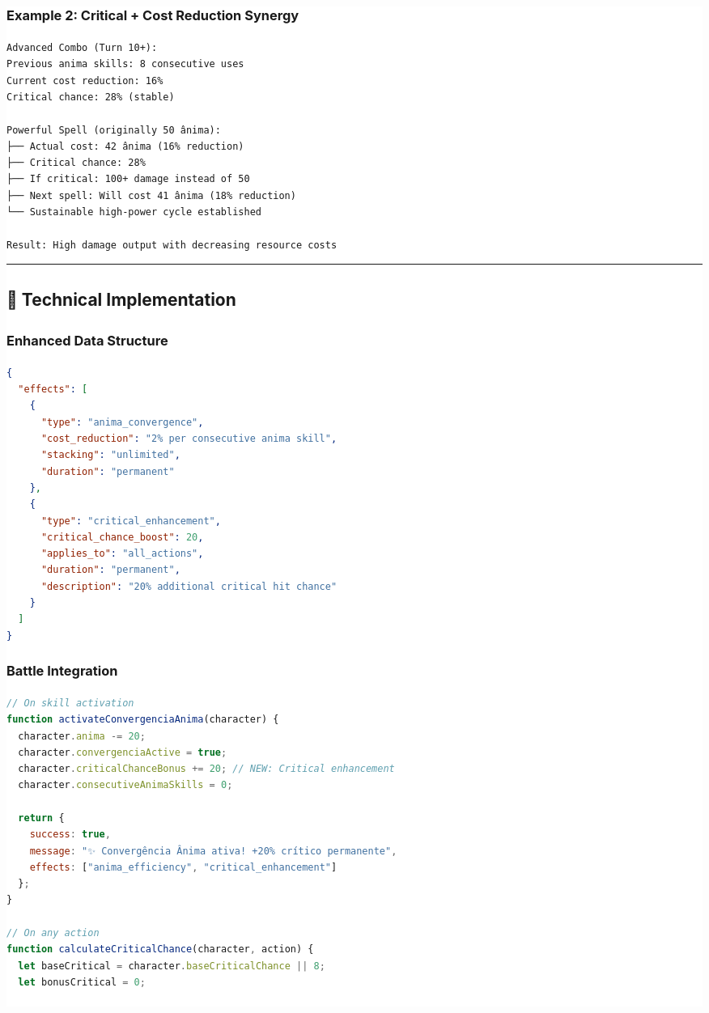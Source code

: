 ### **Example 2: Critical + Cost Reduction Synergy**
```
Advanced Combo (Turn 10+):
Previous anima skills: 8 consecutive uses
Current cost reduction: 16%
Critical chance: 28% (stable)

Powerful Spell (originally 50 ânima):
├── Actual cost: 42 ânima (16% reduction)
├── Critical chance: 28%
├── If critical: 100+ damage instead of 50
├── Next spell: Will cost 41 ânima (18% reduction)
└── Sustainable high-power cycle established

Result: High damage output with decreasing resource costs
```

---

## 🔧 Technical Implementation

### **Enhanced Data Structure**
```json
{
  "effects": [
    {
      "type": "anima_convergence",
      "cost_reduction": "2% per consecutive anima skill",
      "stacking": "unlimited",
      "duration": "permanent"
    },
    {
      "type": "critical_enhancement",
      "critical_chance_boost": 20,
      "applies_to": "all_actions",
      "duration": "permanent",
      "description": "20% additional critical hit chance"
    }
  ]
}
```

### **Battle Integration**
```javascript
// On skill activation
function activateConvergenciaAnima(character) {
  character.anima -= 20;
  character.convergenciaActive = true;
  character.criticalChanceBonus += 20; // NEW: Critical enhancement
  character.consecutiveAnimaSkills = 0;
  
  return {
    success: true,
    message: "✨ Convergência Ânima ativa! +20% crítico permanente",
    effects: ["anima_efficiency", "critical_enhancement"]
  };
}

// On any action
function calculateCriticalChance(character, action) {
  let baseCritical = character.baseCriticalChance || 8;
  let bonusCritical = 0;
  
```
